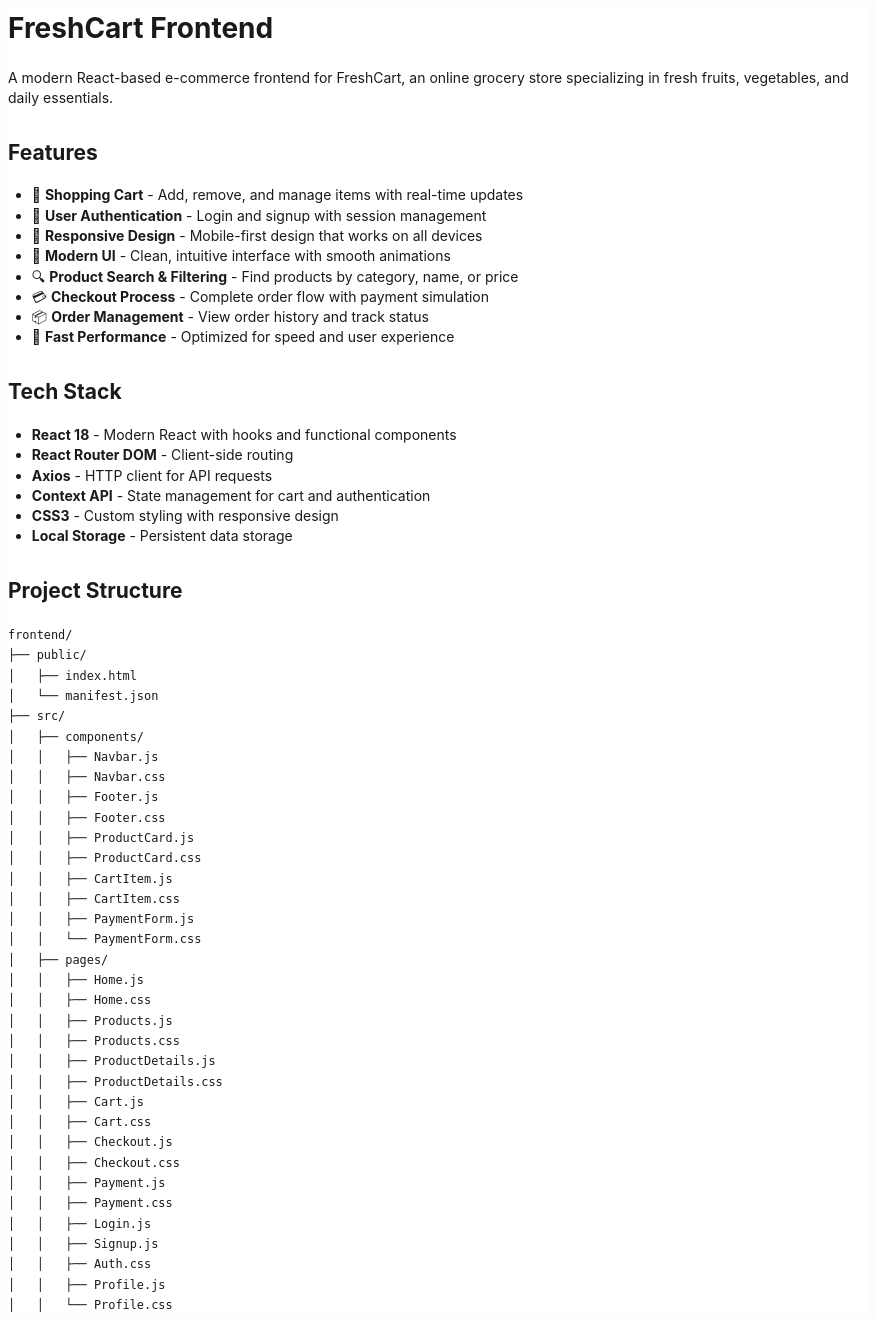 # FreshCart Frontend

A modern React-based e-commerce frontend for FreshCart, an online grocery store specializing in fresh fruits, vegetables, and daily essentials.

## Features

- 🛒 **Shopping Cart** - Add, remove, and manage items with real-time updates
- 🔐 **User Authentication** - Login and signup with session management
- 📱 **Responsive Design** - Mobile-first design that works on all devices
- 🎨 **Modern UI** - Clean, intuitive interface with smooth animations
- 🔍 **Product Search & Filtering** - Find products by category, name, or price
- 💳 **Checkout Process** - Complete order flow with payment simulation
- 📦 **Order Management** - View order history and track status
- 🚀 **Fast Performance** - Optimized for speed and user experience

## Tech Stack

- **React 18** - Modern React with hooks and functional components
- **React Router DOM** - Client-side routing
- **Axios** - HTTP client for API requests
- **Context API** - State management for cart and authentication
- **CSS3** - Custom styling with responsive design
- **Local Storage** - Persistent data storage

## Project Structure

```
frontend/
├── public/
│   ├── index.html
│   └── manifest.json
├── src/
│   ├── components/
│   │   ├── Navbar.js
│   │   ├── Navbar.css
│   │   ├── Footer.js
│   │   ├── Footer.css
│   │   ├── ProductCard.js
│   │   ├── ProductCard.css
│   │   ├── CartItem.js
│   │   ├── CartItem.css
│   │   ├── PaymentForm.js
│   │   └── PaymentForm.css
│   ├── pages/
│   │   ├── Home.js
│   │   ├── Home.css
│   │   ├── Products.js
│   │   ├── Products.css
│   │   ├── ProductDetails.js
│   │   ├── ProductDetails.css
│   │   ├── Cart.js
│   │   ├── Cart.css
│   │   ├── Checkout.js
│   │   ├── Checkout.css
│   │   ├── Payment.js
│   │   ├── Payment.css
│   │   ├── Login.js
│   │   ├── Signup.js
│   │   ├── Auth.css
│   │   ├── Profile.js
│   │   └── Profile.css
```